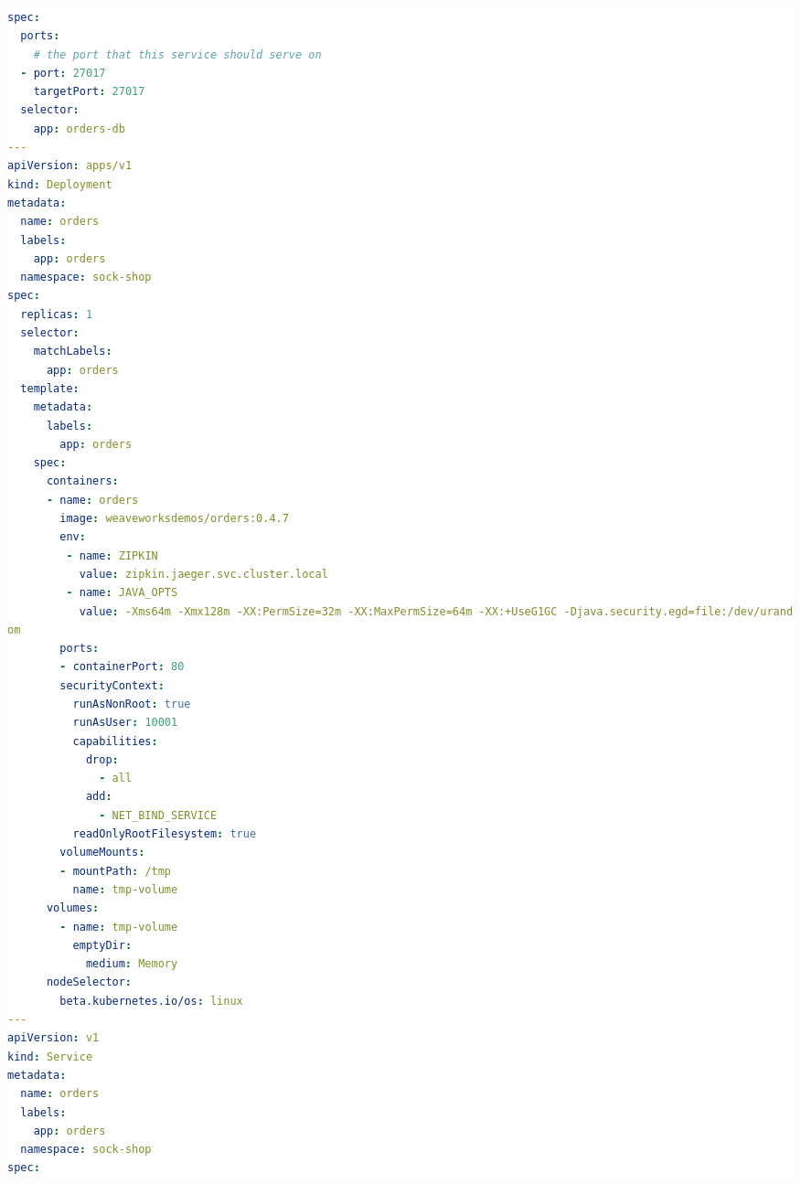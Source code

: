 ```yaml
spec:
  ports:
    # the port that this service should serve on
  - port: 27017
    targetPort: 27017
  selector:
    app: orders-db
---
apiVersion: apps/v1
kind: Deployment
metadata:
  name: orders
  labels:
    app: orders
  namespace: sock-shop
spec:
  replicas: 1
  selector:
    matchLabels:
      app: orders
  template:
    metadata:
      labels:
        app: orders
    spec:
      containers:
      - name: orders
        image: weaveworksdemos/orders:0.4.7
        env:
         - name: ZIPKIN
           value: zipkin.jaeger.svc.cluster.local
         - name: JAVA_OPTS
           value: -Xms64m -Xmx128m -XX:PermSize=32m -XX:MaxPermSize=64m -XX:+UseG1GC -Djava.security.egd=file:/dev/urandom
        ports:
        - containerPort: 80
        securityContext:
          runAsNonRoot: true
          runAsUser: 10001
          capabilities:
            drop:
              - all
            add:
              - NET_BIND_SERVICE
          readOnlyRootFilesystem: true
        volumeMounts:
        - mountPath: /tmp
          name: tmp-volume
      volumes:
        - name: tmp-volume
          emptyDir:
            medium: Memory
      nodeSelector:
        beta.kubernetes.io/os: linux
---
apiVersion: v1
kind: Service
metadata:
  name: orders
  labels:
    app: orders
  namespace: sock-shop
spec:
```